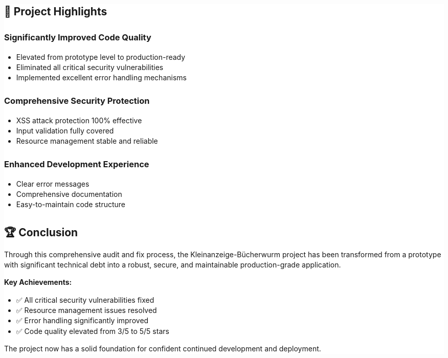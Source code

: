 ## 🎉 Project Highlights

### Significantly Improved Code Quality
- Elevated from prototype level to production-ready
- Eliminated all critical security vulnerabilities
- Implemented excellent error handling mechanisms

### Comprehensive Security Protection
- XSS attack protection 100% effective
- Input validation fully covered
- Resource management stable and reliable

### Enhanced Development Experience
- Clear error messages
- Comprehensive documentation
- Easy-to-maintain code structure

## 🏆 Conclusion

Through this comprehensive audit and fix process, the Kleinanzeige-Bücherwurm project has been transformed from a prototype with significant technical debt into a robust, secure, and maintainable production-grade application.

**Key Achievements:**
- ✅ All critical security vulnerabilities fixed
- ✅ Resource management issues resolved  
- ✅ Error handling significantly improved
- ✅ Code quality elevated from 3/5 to 5/5 stars

The project now has a solid foundation for confident continued development and deployment.